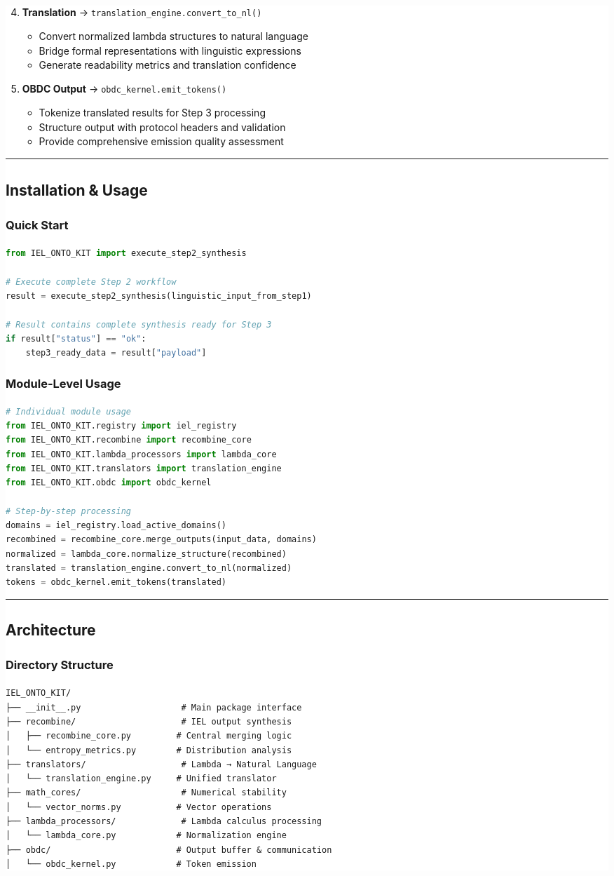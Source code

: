4. **Translation** → `translation_engine.convert_to_nl()`
   - Convert normalized lambda structures to natural language
   - Bridge formal representations with linguistic expressions
   - Generate readability metrics and translation confidence

5. **OBDC Output** → `obdc_kernel.emit_tokens()`
   - Tokenize translated results for Step 3 processing
   - Structure output with protocol headers and validation
   - Provide comprehensive emission quality assessment

---

## Installation & Usage

### Quick Start

```python
from IEL_ONTO_KIT import execute_step2_synthesis

# Execute complete Step 2 workflow
result = execute_step2_synthesis(linguistic_input_from_step1)

# Result contains complete synthesis ready for Step 3
if result["status"] == "ok":
    step3_ready_data = result["payload"]
```

### Module-Level Usage

```python
# Individual module usage
from IEL_ONTO_KIT.registry import iel_registry
from IEL_ONTO_KIT.recombine import recombine_core
from IEL_ONTO_KIT.lambda_processors import lambda_core
from IEL_ONTO_KIT.translators import translation_engine
from IEL_ONTO_KIT.obdc import obdc_kernel

# Step-by-step processing
domains = iel_registry.load_active_domains()
recombined = recombine_core.merge_outputs(input_data, domains)
normalized = lambda_core.normalize_structure(recombined)
translated = translation_engine.convert_to_nl(normalized)
tokens = obdc_kernel.emit_tokens(translated)
```

---

## Architecture

### Directory Structure

```
IEL_ONTO_KIT/
├── __init__.py                    # Main package interface
├── recombine/                     # IEL output synthesis
│   ├── recombine_core.py         # Central merging logic
│   └── entropy_metrics.py        # Distribution analysis
├── translators/                   # Lambda → Natural Language
│   └── translation_engine.py     # Unified translator
├── math_cores/                    # Numerical stability
│   └── vector_norms.py           # Vector operations
├── lambda_processors/             # Lambda calculus processing
│   └── lambda_core.py            # Normalization engine
├── obdc/                         # Output buffer & communication
│   └── obdc_kernel.py            # Token emission
```